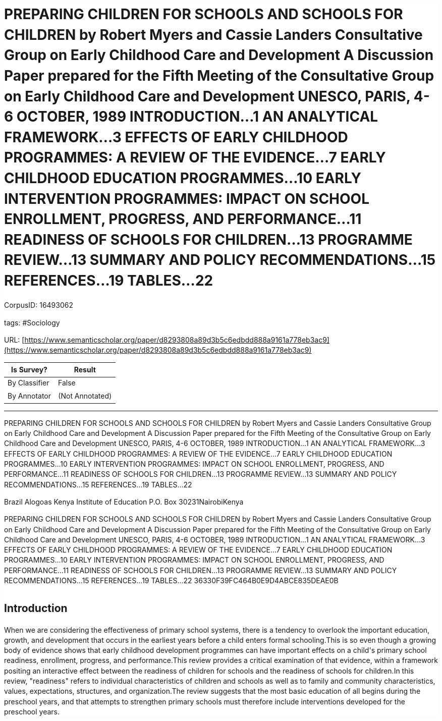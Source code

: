 # PREPARING CHILDREN FOR SCHOOLS AND SCHOOLS FOR CHILDREN by Robert Myers and Cassie Landers Consultative Group on Early Childhood Care and Development A Discussion Paper prepared for the Fifth Meeting of the Consultative Group on Early Childhood Care and Development UNESCO, PARIS, 4-6 OCTOBER, 1989 INTRODUCTION…1 AN ANALYTICAL FRAMEWORK…3 EFFECTS OF EARLY CHILDHOOD PROGRAMMES: A REVIEW OF THE EVIDENCE…7 EARLY CHILDHOOD EDUCATION PROGRAMMES…10 EARLY INTERVENTION PROGRAMMES: IMPACT ON SCHOOL ENROLLMENT, PROGRESS, AND PERFORMANCE…11 READINESS OF SCHOOLS FOR CHILDREN…13 PROGRAMME REVIEW…13 SUMMARY AND POLICY RECOMMENDATIONS…15 REFERENCES…19 TABLES…22

CorpusID: 16493062
 
tags: #Sociology

URL: [https://www.semanticscholar.org/paper/d8293808a89d3b5c6edbdd888a9161a778eb3ac9](https://www.semanticscholar.org/paper/d8293808a89d3b5c6edbdd888a9161a778eb3ac9)
 
| Is Survey?        | Result          |
| ----------------- | --------------- |
| By Classifier     | False |
| By Annotator      | (Not Annotated) |

---

PREPARING CHILDREN FOR SCHOOLS AND SCHOOLS FOR CHILDREN by Robert Myers and Cassie Landers Consultative Group on Early Childhood Care and Development A Discussion Paper prepared for the Fifth Meeting of the Consultative Group on Early Childhood Care and Development UNESCO, PARIS, 4-6 OCTOBER, 1989 INTRODUCTION…1 AN ANALYTICAL FRAMEWORK…3 EFFECTS OF EARLY CHILDHOOD PROGRAMMES: A REVIEW OF THE EVIDENCE…7 EARLY CHILDHOOD EDUCATION PROGRAMMES…10 EARLY INTERVENTION PROGRAMMES: IMPACT ON SCHOOL ENROLLMENT, PROGRESS, AND PERFORMANCE…11 READINESS OF SCHOOLS FOR CHILDREN…13 PROGRAMME REVIEW…13 SUMMARY AND POLICY RECOMMENDATIONS…15 REFERENCES…19 TABLES…22


Brazil Alogoas 
Kenya Institute of Education
P.O. Box 30231NairobiKenya

PREPARING CHILDREN FOR SCHOOLS AND SCHOOLS FOR CHILDREN by Robert Myers and Cassie Landers Consultative Group on Early Childhood Care and Development A Discussion Paper prepared for the Fifth Meeting of the Consultative Group on Early Childhood Care and Development UNESCO, PARIS, 4-6 OCTOBER, 1989 INTRODUCTION…1 AN ANALYTICAL FRAMEWORK…3 EFFECTS OF EARLY CHILDHOOD PROGRAMMES: A REVIEW OF THE EVIDENCE…7 EARLY CHILDHOOD EDUCATION PROGRAMMES…10 EARLY INTERVENTION PROGRAMMES: IMPACT ON SCHOOL ENROLLMENT, PROGRESS, AND PERFORMANCE…11 READINESS OF SCHOOLS FOR CHILDREN…13 PROGRAMME REVIEW…13 SUMMARY AND POLICY RECOMMENDATIONS…15 REFERENCES…19 TABLES…22
36330F39FC464B0E9D4ABCE835DEAE0B


## Introduction

When we are considering the effectiveness of primary school systems, there is a tendency to overlook the important education, growth, and development that occurs in the earliest years before a child enters formal schooling.This is so even though a growing body of evidence shows that early childhood development programmes can have important effects on a child's primary school readiness, enrollment, progress, and performance.This review provides a critical examination of that evidence, within a framework positing an interactive effect between the readiness of children for schools and the readiness of schools for children.In this review, "readiness" refers to individual characteristics of children and schools as well as to family and community characteristics, values, expectations, structures, and organization.The review suggests that the most basic education of all begins during the preschool years, and that attempts to strengthen primary schools must therefore include interventions developed for the preschool years.
